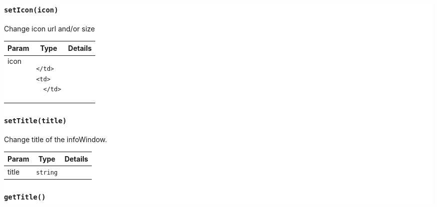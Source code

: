 <h3><a class="anchor" name="setIcon" href="#setIcon"></a><code>setIcon(icon)</code></h3>




Change icon url and/or size
<table class="table param-table" style="margin:0;">
  <thead>
  <tr>
    <th>Param</th>
    <th>Type</th>
    <th>Details</th>
  </tr>
  </thead>
  <tbody>
  <tr>
    <td>
      icon</td>
    <td>
      
    </td>
    <td>
      </td>
  </tr>
  </tbody>
</table>

<h3><a class="anchor" name="setTitle" href="#setTitle"></a><code>setTitle(title)</code></h3>




Change title of the infoWindow.
<table class="table param-table" style="margin:0;">
  <thead>
  <tr>
    <th>Param</th>
    <th>Type</th>
    <th>Details</th>
  </tr>
  </thead>
  <tbody>
  <tr>
    <td>
      title</td>
    <td>
      <code>string</code>
    </td>
    <td>
      </td>
  </tr>
  </tbody>
</table>

<h3><a class="anchor" name="getTitle" href="#getTitle"></a><code>getTitle()</code></h3>
